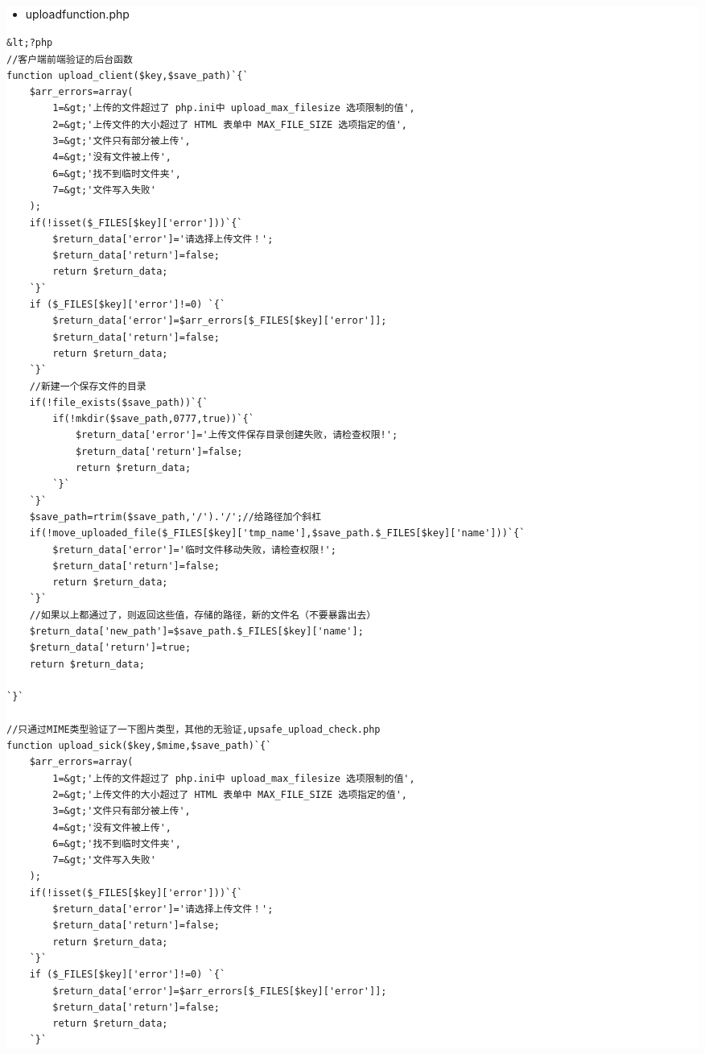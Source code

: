 - uploadfunction.php
```
&lt;?php
//客户端前端验证的后台函数
function upload_client($key,$save_path)`{`
    $arr_errors=array(
        1=&gt;'上传的文件超过了 php.ini中 upload_max_filesize 选项限制的值',
        2=&gt;'上传文件的大小超过了 HTML 表单中 MAX_FILE_SIZE 选项指定的值',
        3=&gt;'文件只有部分被上传',
        4=&gt;'没有文件被上传',
        6=&gt;'找不到临时文件夹',
        7=&gt;'文件写入失败'
    );
    if(!isset($_FILES[$key]['error']))`{`
        $return_data['error']='请选择上传文件！';
        $return_data['return']=false;
        return $return_data;
    `}`
    if ($_FILES[$key]['error']!=0) `{`
        $return_data['error']=$arr_errors[$_FILES[$key]['error']];
        $return_data['return']=false;
        return $return_data;
    `}`
    //新建一个保存文件的目录
    if(!file_exists($save_path))`{`
        if(!mkdir($save_path,0777,true))`{`
            $return_data['error']='上传文件保存目录创建失败，请检查权限!';
            $return_data['return']=false;
            return $return_data;
        `}`
    `}`
    $save_path=rtrim($save_path,'/').'/';//给路径加个斜杠
    if(!move_uploaded_file($_FILES[$key]['tmp_name'],$save_path.$_FILES[$key]['name']))`{`
        $return_data['error']='临时文件移动失败，请检查权限!';
        $return_data['return']=false;
        return $return_data;
    `}`
    //如果以上都通过了，则返回这些值，存储的路径，新的文件名（不要暴露出去）
    $return_data['new_path']=$save_path.$_FILES[$key]['name'];
    $return_data['return']=true;
    return $return_data;

`}`

//只通过MIME类型验证了一下图片类型，其他的无验证,upsafe_upload_check.php
function upload_sick($key,$mime,$save_path)`{`
    $arr_errors=array(
        1=&gt;'上传的文件超过了 php.ini中 upload_max_filesize 选项限制的值',
        2=&gt;'上传文件的大小超过了 HTML 表单中 MAX_FILE_SIZE 选项指定的值',
        3=&gt;'文件只有部分被上传',
        4=&gt;'没有文件被上传',
        6=&gt;'找不到临时文件夹',
        7=&gt;'文件写入失败'
    );
    if(!isset($_FILES[$key]['error']))`{`
        $return_data['error']='请选择上传文件！';
        $return_data['return']=false;
        return $return_data;
    `}`
    if ($_FILES[$key]['error']!=0) `{`
        $return_data['error']=$arr_errors[$_FILES[$key]['error']];
        $return_data['return']=false;
        return $return_data;
    `}`
```
